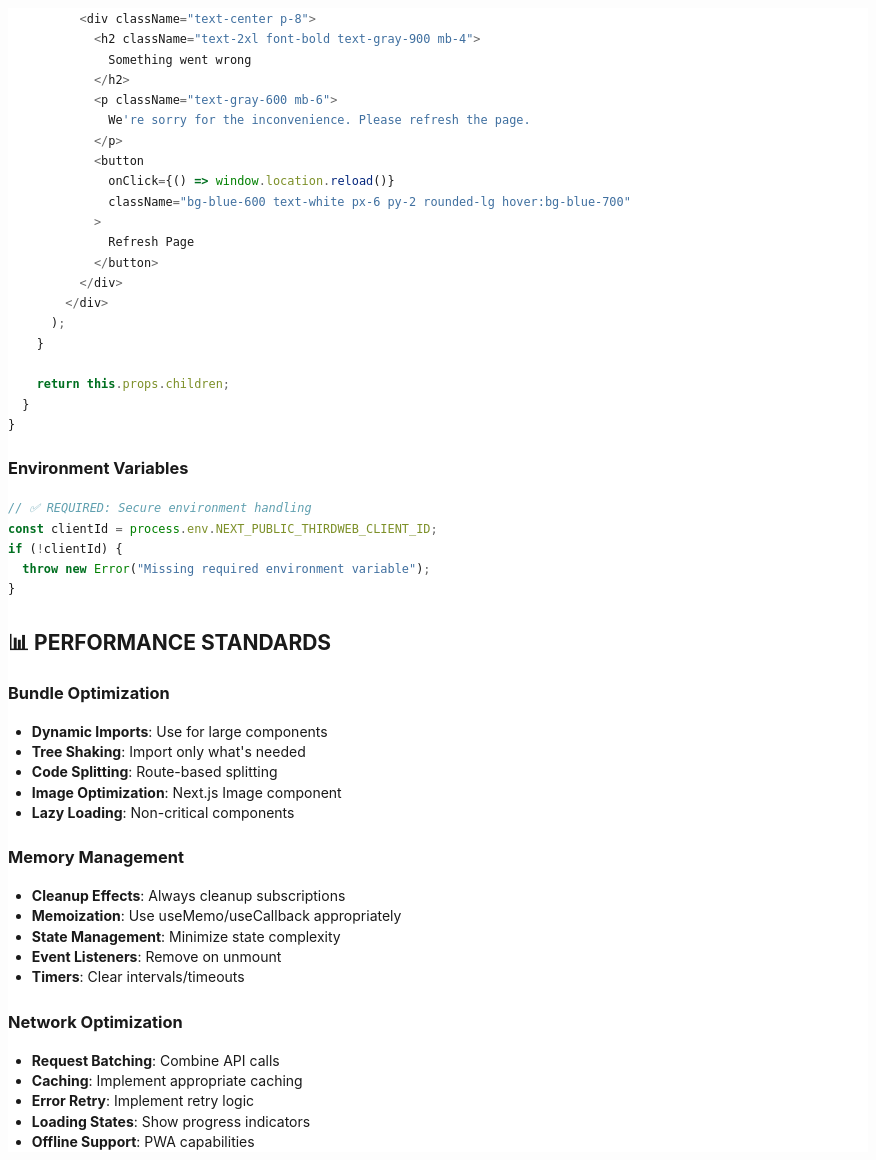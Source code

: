 ```typescript
          <div className="text-center p-8">
            <h2 className="text-2xl font-bold text-gray-900 mb-4">
              Something went wrong
            </h2>
            <p className="text-gray-600 mb-6">
              We're sorry for the inconvenience. Please refresh the page.
            </p>
            <button 
              onClick={() => window.location.reload()}
              className="bg-blue-600 text-white px-6 py-2 rounded-lg hover:bg-blue-700"
            >
              Refresh Page
            </button>
          </div>
        </div>
      );
    }

    return this.props.children;
  }
}
```

### Environment Variables
```typescript
// ✅ REQUIRED: Secure environment handling
const clientId = process.env.NEXT_PUBLIC_THIRDWEB_CLIENT_ID;
if (!clientId) {
  throw new Error("Missing required environment variable");
}
```

## 📊 PERFORMANCE STANDARDS

### Bundle Optimization
- **Dynamic Imports**: Use for large components
- **Tree Shaking**: Import only what's needed
- **Code Splitting**: Route-based splitting
- **Image Optimization**: Next.js Image component
- **Lazy Loading**: Non-critical components

### Memory Management
- **Cleanup Effects**: Always cleanup subscriptions
- **Memoization**: Use useMemo/useCallback appropriately
- **State Management**: Minimize state complexity
- **Event Listeners**: Remove on unmount
- **Timers**: Clear intervals/timeouts

### Network Optimization
- **Request Batching**: Combine API calls
- **Caching**: Implement appropriate caching
- **Error Retry**: Implement retry logic
- **Loading States**: Show progress indicators
- **Offline Support**: PWA capabilities

